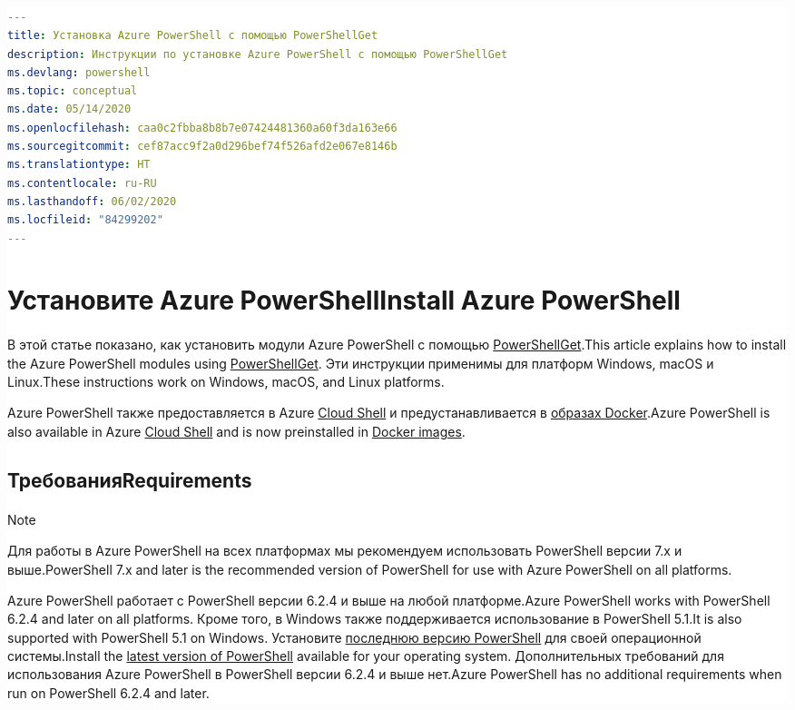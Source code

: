 ```yaml
---
title: Установка Azure PowerShell с помощью PowerShellGet
description: Инструкции по установке Azure PowerShell с помощью PowerShellGet
ms.devlang: powershell
ms.topic: conceptual
ms.date: 05/14/2020
ms.openlocfilehash: caa0c2fbba8b8b7e07424481360a60f3da163e66
ms.sourcegitcommit: cef87acc9f2a0d296bef74f526afd2e067e8146b
ms.translationtype: HT
ms.contentlocale: ru-RU
ms.lasthandoff: 06/02/2020
ms.locfileid: "84299202"
---
```

# <a name="install-azure-powershell"></a><span data-ttu-id="33b44-103">Установите Azure PowerShell</span><span class="sxs-lookup"><span data-stu-id="33b44-103">Install Azure PowerShell</span></span>

<span data-ttu-id="33b44-104">В этой статье показано, как установить модули Azure PowerShell с помощью [PowerShellGet](/powershell/scripting/gallery/installing-psget).</span><span class="sxs-lookup"><span data-stu-id="33b44-104">This article explains how to install the Azure PowerShell modules using [PowerShellGet](/powershell/scripting/gallery/installing-psget).</span></span> <span data-ttu-id="33b44-105">Эти инструкции применимы для платформ Windows, macOS и Linux.</span><span class="sxs-lookup"><span data-stu-id="33b44-105">These instructions work on Windows, macOS, and Linux platforms.</span></span>

<span data-ttu-id="33b44-106">Azure PowerShell также предоставляется в Azure [Cloud Shell](/azure/cloud-shell/overview) и предустанавливается в [образах Docker](azureps-in-docker.md).</span><span class="sxs-lookup"><span data-stu-id="33b44-106">Azure PowerShell is also available in Azure [Cloud Shell](/azure/cloud-shell/overview) and is now preinstalled in [Docker images](azureps-in-docker.md).</span></span>

## <a name="requirements"></a><span data-ttu-id="33b44-107">Требования</span><span class="sxs-lookup"><span data-stu-id="33b44-107">Requirements</span></span>

> [!NOTE]
> <span data-ttu-id="33b44-108">Для работы в Azure PowerShell на всех платформах мы рекомендуем использовать PowerShell версии 7.x и выше.</span><span class="sxs-lookup"><span data-stu-id="33b44-108">PowerShell 7.x and later is the recommended version of PowerShell for use with Azure PowerShell on all platforms.</span></span>

<span data-ttu-id="33b44-109">Azure PowerShell работает с PowerShell версии 6.2.4 и выше на любой платформе.</span><span class="sxs-lookup"><span data-stu-id="33b44-109">Azure PowerShell works with PowerShell 6.2.4 and later on all platforms.</span></span> <span data-ttu-id="33b44-110">Кроме того, в Windows также поддерживается использование в PowerShell 5.1.</span><span class="sxs-lookup"><span data-stu-id="33b44-110">It is also supported with PowerShell 5.1 on Windows.</span></span> <span data-ttu-id="33b44-111">Установите [последнюю версию PowerShell](/powershell/scripting/install/installing-powershell) для своей операционной системы.</span><span class="sxs-lookup"><span data-stu-id="33b44-111">Install the [latest version of PowerShell](/powershell/scripting/install/installing-powershell) available for your operating system.</span></span> <span data-ttu-id="33b44-112">Дополнительных требований для использования Azure PowerShell в PowerShell версии 6.2.4 и выше нет.</span><span class="sxs-lookup"><span data-stu-id="33b44-112">Azure PowerShell has no additional requirements when run on PowerShell 6.2.4 and later.</span></span>

